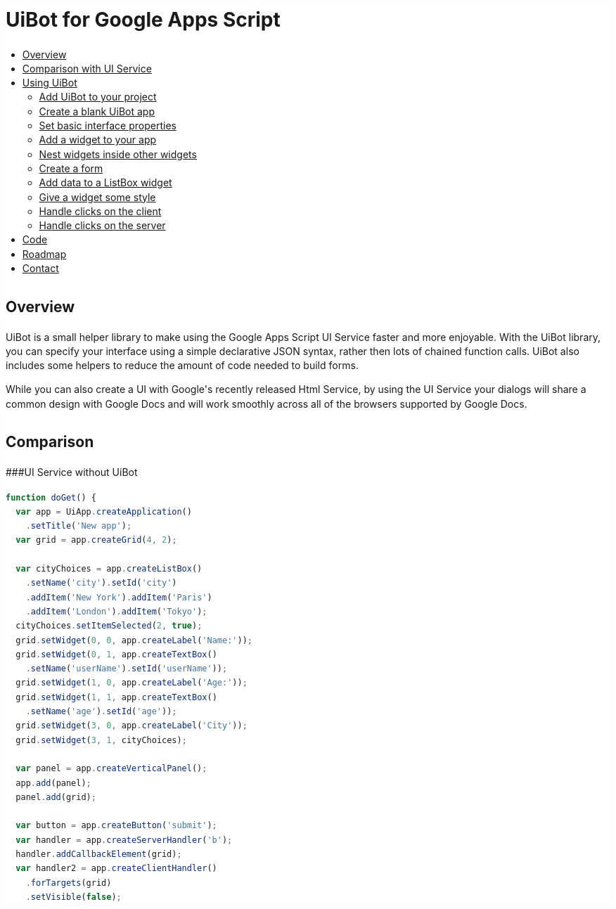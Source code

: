 # UiBot for Google Apps Script

* [Overview](#overview)
* [Comparison with UI Service](#comparison)
* [Using UiBot](#using-uibot)
    * [Add UiBot to your project](#add-uibot-to-your-project)
    * [Create a blank UiBot app](#create-a-blank-uibot-app)
    * [Set basic interface properties](#set-basic-interface-properties)
    * [Add a widget to your app](#add-a-widget-to-your-app)
    * [Nest widgets inside other widgets](#nest-widgets-inside-other-widgets)
    * [Create a form](#create-a-form)
    * [Add data to a ListBox widget](#add-data-to-a-listbox-widget)
    * [Give a widget some style](#give-a-widget-some-style)
    * [Handle clicks on the client](#handle-clicks-on-the-client)
    * [Handle clicks on the server](#handle-clicks-on-the-server)
* [Code](#code)
* [Roadmap](#roadmap)
* [Contact](#contact)


## Overview
UiBot is a small helper library to make using the Google Apps Script UI Service faster and more enjoyable.  With the UiBot library, you can specify your interface using a simple declarative JSON syntax, rather then lots of chained function calls. UiBot also includes some helpers to reduce the amount of code needed to build forms. 

While you can also create a UI with Google's recently released Html Service, by using the UI Service your dialogs will share a common design with Google Docs and will work smoothly across all of the browsers supported by Google Docs.

## Comparison
###UI Service without UiBot
```javascript
function doGet() {
  var app = UiApp.createApplication()
    .setTitle('New app');
  var grid = app.createGrid(4, 2);

  var cityChoices = app.createListBox()
    .setName('city').setId('city')
    .addItem('New York').addItem('Paris')
    .addItem('London').addItem('Tokyo');
  cityChoices.setItemSelected(2, true);
  grid.setWidget(0, 0, app.createLabel('Name:'));
  grid.setWidget(0, 1, app.createTextBox()
    .setName('userName').setId('userName'));
  grid.setWidget(1, 0, app.createLabel('Age:'));
  grid.setWidget(1, 1, app.createTextBox()
    .setName('age').setId('age'));
  grid.setWidget(3, 0, app.createLabel('City'));
  grid.setWidget(3, 1, cityChoices);

  var panel = app.createVerticalPanel();
  app.add(panel);
  panel.add(grid);

  var button = app.createButton('submit');
  var handler = app.createServerHandler('b');
  handler.addCallbackElement(grid);
  var handler2 = app.createClientHandler()
    .forTargets(grid)
    .setVisible(false);
```